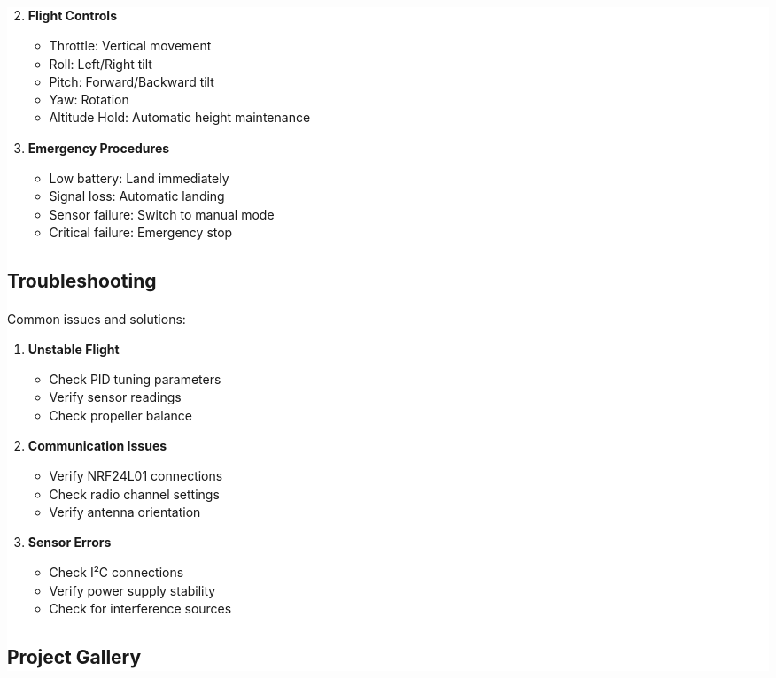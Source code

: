 2. **Flight Controls**
   - Throttle: Vertical movement
   - Roll: Left/Right tilt
   - Pitch: Forward/Backward tilt
   - Yaw: Rotation
   - Altitude Hold: Automatic height maintenance

3. **Emergency Procedures**
   - Low battery: Land immediately
   - Signal loss: Automatic landing
   - Sensor failure: Switch to manual mode
   - Critical failure: Emergency stop

## Troubleshooting

Common issues and solutions:

1. **Unstable Flight**
   - Check PID tuning parameters
   - Verify sensor readings
   - Check propeller balance

2. **Communication Issues**
   - Verify NRF24L01 connections
   - Check radio channel settings
   - Verify antenna orientation

3. **Sensor Errors**
   - Check I²C connections
   - Verify power supply stability
   - Check for interference sources


## Project Gallery
